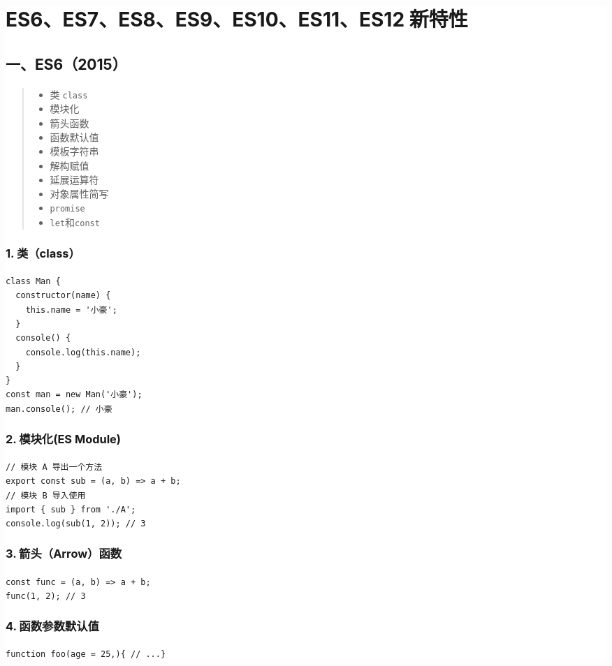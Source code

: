 # ES6、ES7、ES8、ES9、ES10、ES11、ES12 新特性

## 一、**ES6（2015）**

> - 类 `class`
> - 模块化
> - 箭头函数
> - 函数默认值
> - 模板字符串
> - 解构赋值
> - 延展运算符
> - 对象属性简写
> - `promise`
> - `let`和`const`

### **1. 类（class）**

```
class Man {
  constructor(name) {
    this.name = '小豪';
  }
  console() {
    console.log(this.name);
  }
}
const man = new Man('小豪');
man.console(); // 小豪
```

### **2. 模块化(ES Module)**

```
// 模块 A 导出一个方法
export const sub = (a, b) => a + b;
// 模块 B 导入使用
import { sub } from './A';
console.log(sub(1, 2)); // 3
```

### **3. 箭头（Arrow）函数**

```
const func = (a, b) => a + b;
func(1, 2); // 3
```

### **4. 函数参数默认值**

```
function foo(age = 25,){ // ...}
```
